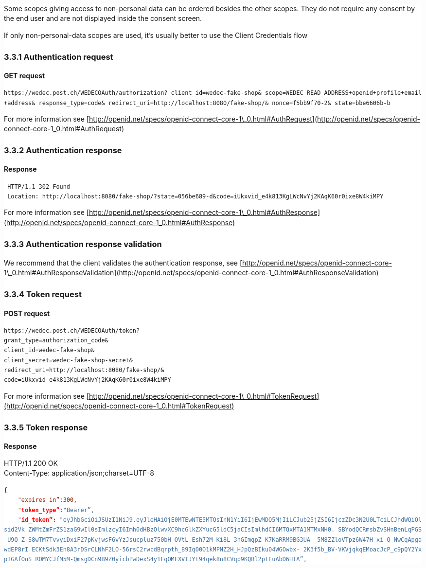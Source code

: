 Some scopes giving access to non-personal data can be ordered besides the other scopes. They do not require any consent by the end user and are not displayed inside the consent screen.

If only non-personal-data scopes are used, it’s usually better to use the Client Credentials flow

### 3.3.1 Authentication request
**GET request**

    https://wedec.post.ch/WEDECOAuth/authorization? client_id=wedec-fake-shop& scope=WEDEC_READ_ADDRESS+openid+profile+email+address& response_type=code& redirect_uri=http://localhost:8080/fake-shop/& nonce=f5bb9f70-2& state=bbe6606b-b

For more information see [http://openid.net/specs/openid-connect-core-1\_0.html#AuthRequest](http://openid.net/specs/openid-connect-core-1_0.html#AuthRequest)

### 3.3.2 Authentication response
**Response**

     HTTP/1.1 302 Found 
     Location: http://localhost:8080/fake-shop/?state=056be689-d&code=iUkxvid_e4k813KgLWcNvYj2KAqK60r0ixe8W4kiMPY  

For more information see [http://openid.net/specs/openid-connect-core-1\_0.html#AuthResponse](http://openid.net/specs/openid-connect-core-1_0.html#AuthResponse)

### 3.3.3 Authentication response validation
We recommend that the client validates the authentication response, see [http://openid.net/specs/openid-connect-core-1\_0.html#AuthResponseValidation](http://openid.net/specs/openid-connect-core-1_0.html#AuthResponseValidation)

### 3.3.4 Token request
**POST request**

    https://wedec.post.ch/WEDECOAuth/token? 
    grant_type=authorization_code& 
    client_id=wedec-fake-shop& 
    client_secret=wedec-fake-shop-secret& 
    redirect_uri=http://localhost:8080/fake-shop/& 
    code=iUkxvid_e4k813KgLWcNvYj2KAqK60r0ixe8W4kiMPY  

For more information see [http://openid.net/specs/openid-connect-core-1\_0.html#TokenRequest](http://openid.net/specs/openid-connect-core-1_0.html#TokenRequest)

### 3.3.5 Token response
**Response**

HTTP/1.1 200 OK<br>Content-Type: application/json;charset=UTF-8

```json
{ 
    "expires_in”:300, 
    "token_type”:"Bearer”, 
    "id_token”: "eyJhbGciOiJSUzI1NiJ9.eyJleHAiOjE0MTEwNTE5MTQsInN1YiI6IjEwMDQ5MjIiLCJub25jZSI6IjczZDc3N2U0LTciLCJhdWQiOlsid2Vk ZWMtZmFrZS1zaG9wIl0sImlzcyI6Imh0dHBzOlwvXC9hcGlkZXYucG5ldC5jaCIsImlhdCI6MTQxMTA1MTMxNH0. SBYodQCRmsbZvSHnBenLqPGS-U9Q_Z S8wTM7TvvyiDxiF27pKvjwsF6vYzJsucpluz750bH-OVtL-Esh72M-Ki8L_3hGImgpZ-K7KaRRM9BG3UA- 5M8ZZloVTpz6W47H_xi-Q_NwCqApgawdEP8rI ECKtSdk3En8A3rDSrCLNhF2LO-56rsC2rwcdBqrpth_89Iq00O1kMPNZ2H_HJpQzBIku04WGOwbx- 2K3f5b_BV-VKVjqkqEMoacJcP_c9pQY2YxpIGAfOnS ROMYCJfM5M-QmsgDCn9B9Z0yicbPwDexS4y1FqOMFXVIJYt94qek8n8CVqp9KQBl2ptEuAbD6HIA”,
```